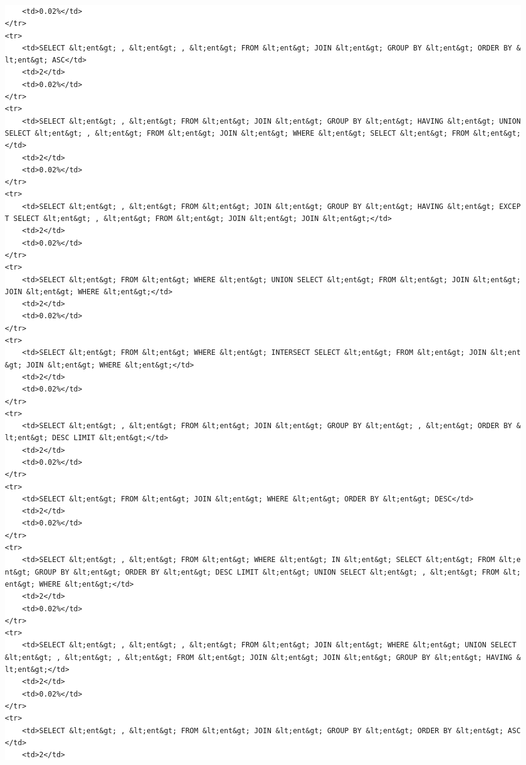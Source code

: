         <td>0.02%</td>
    </tr>
    <tr>
        <td>SELECT &lt;ent&gt; , &lt;ent&gt; , &lt;ent&gt; FROM &lt;ent&gt; JOIN &lt;ent&gt; GROUP BY &lt;ent&gt; ORDER BY &lt;ent&gt; ASC</td>
        <td>2</td>
        <td>0.02%</td>
    </tr>
    <tr>
        <td>SELECT &lt;ent&gt; , &lt;ent&gt; FROM &lt;ent&gt; JOIN &lt;ent&gt; GROUP BY &lt;ent&gt; HAVING &lt;ent&gt; UNION SELECT &lt;ent&gt; , &lt;ent&gt; FROM &lt;ent&gt; JOIN &lt;ent&gt; WHERE &lt;ent&gt; SELECT &lt;ent&gt; FROM &lt;ent&gt;</td>
        <td>2</td>
        <td>0.02%</td>
    </tr>
    <tr>
        <td>SELECT &lt;ent&gt; , &lt;ent&gt; FROM &lt;ent&gt; JOIN &lt;ent&gt; GROUP BY &lt;ent&gt; HAVING &lt;ent&gt; EXCEPT SELECT &lt;ent&gt; , &lt;ent&gt; FROM &lt;ent&gt; JOIN &lt;ent&gt; JOIN &lt;ent&gt;</td>
        <td>2</td>
        <td>0.02%</td>
    </tr>
    <tr>
        <td>SELECT &lt;ent&gt; FROM &lt;ent&gt; WHERE &lt;ent&gt; UNION SELECT &lt;ent&gt; FROM &lt;ent&gt; JOIN &lt;ent&gt; JOIN &lt;ent&gt; WHERE &lt;ent&gt;</td>
        <td>2</td>
        <td>0.02%</td>
    </tr>
    <tr>
        <td>SELECT &lt;ent&gt; FROM &lt;ent&gt; WHERE &lt;ent&gt; INTERSECT SELECT &lt;ent&gt; FROM &lt;ent&gt; JOIN &lt;ent&gt; JOIN &lt;ent&gt; WHERE &lt;ent&gt;</td>
        <td>2</td>
        <td>0.02%</td>
    </tr>
    <tr>
        <td>SELECT &lt;ent&gt; , &lt;ent&gt; FROM &lt;ent&gt; JOIN &lt;ent&gt; GROUP BY &lt;ent&gt; , &lt;ent&gt; ORDER BY &lt;ent&gt; DESC LIMIT &lt;ent&gt;</td>
        <td>2</td>
        <td>0.02%</td>
    </tr>
    <tr>
        <td>SELECT &lt;ent&gt; FROM &lt;ent&gt; JOIN &lt;ent&gt; WHERE &lt;ent&gt; ORDER BY &lt;ent&gt; DESC</td>
        <td>2</td>
        <td>0.02%</td>
    </tr>
    <tr>
        <td>SELECT &lt;ent&gt; , &lt;ent&gt; FROM &lt;ent&gt; WHERE &lt;ent&gt; IN &lt;ent&gt; SELECT &lt;ent&gt; FROM &lt;ent&gt; GROUP BY &lt;ent&gt; ORDER BY &lt;ent&gt; DESC LIMIT &lt;ent&gt; UNION SELECT &lt;ent&gt; , &lt;ent&gt; FROM &lt;ent&gt; WHERE &lt;ent&gt;</td>
        <td>2</td>
        <td>0.02%</td>
    </tr>
    <tr>
        <td>SELECT &lt;ent&gt; , &lt;ent&gt; , &lt;ent&gt; FROM &lt;ent&gt; JOIN &lt;ent&gt; WHERE &lt;ent&gt; UNION SELECT &lt;ent&gt; , &lt;ent&gt; , &lt;ent&gt; FROM &lt;ent&gt; JOIN &lt;ent&gt; JOIN &lt;ent&gt; GROUP BY &lt;ent&gt; HAVING &lt;ent&gt;</td>
        <td>2</td>
        <td>0.02%</td>
    </tr>
    <tr>
        <td>SELECT &lt;ent&gt; , &lt;ent&gt; FROM &lt;ent&gt; JOIN &lt;ent&gt; GROUP BY &lt;ent&gt; ORDER BY &lt;ent&gt; ASC</td>
        <td>2</td>